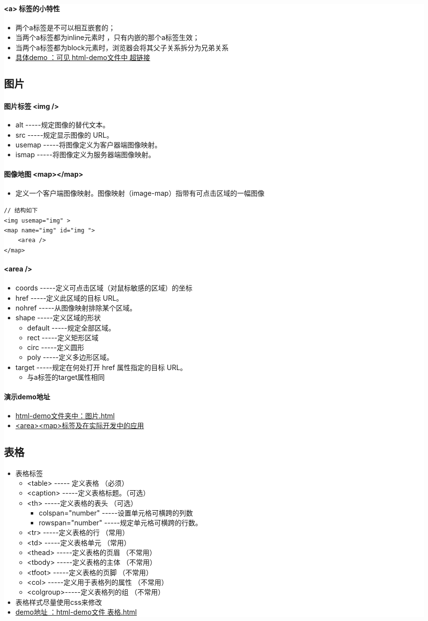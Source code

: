 #### \<a> 标签的小特性
- 两个a标签是不可以相互嵌套的；
- 当两个a标签都为inline元素时 ，只有内嵌的那个a标签生效；
- 当两个a标签都为block元素时，浏览器会将其父子关系拆分为兄弟关系
- [具体demo ：可见 html-demo文件中 超链接](https://seven-it.github.io/HTML-notebook/html-demo/%E8%B6%85%E9%93%BE%E6%8E%A5.html)

## 图片
#### 图片标签 \<img />
- alt   -----规定图像的替代文本。
- src   -----规定显示图像的 URL。
- usemap -----将图像定义为客户器端图像映射。
- ismap -----将图像定义为服务器端图像映射。

#### 图像地图 \<map>\</map>
- 定义一个客户端图像映射。图像映射（image-map）指带有可点击区域的一幅图像

```
// 结构如下  
<img usemap="img" >
<map name="img" id="img ">
    <area />
</map>
```

#### \<area />
- coords -----定义可点击区域（对鼠标敏感的区域）的坐标
- href  -----定义此区域的目标 URL。
- nohref -----从图像映射排除某个区域。
- shape -----定义区域的形状
    - default -----规定全部区域。
    - rect    -----定义矩形区域    
    - circ    -----定义圆形
    - poly    -----定义多边形区域。 
- target -----规定在何处打开 href 属性指定的目标 URL。
    - 与a标签的target属性相同

#### 演示demo地址
- [html-demo文件夹中：图片.html](https://seven-it.github.io/HTML-notebook/html-demo/%E5%9B%BE%E7%89%87.html)
- [\<area>\<map>标签及在实际开发中的应用](http://www.zhangxinxu.com/wordpress/2017/05/html-area-map/)

## 表格
- 表格标签
    - \<table>   -----	定义表格 （必须）
    - \<caption> -----定义表格标题。（可选）
    - \<th>      -----定义表格的表头 （可选）
        - colspan="number" -----设置单元格可横跨的列数 
        - rowspan="number" -----规定单元格可横跨的行数。
    - \<tr>      -----定义表格的行   （常用）
    - \<td>      -----定义表格单元   （常用）
    - \<thead>   -----定义表格的页眉 （不常用）
    - \<tbody>   -----定义表格的主体 （不常用）
    - \<tfoot>   -----定义表格的页脚 （不常用）
    - \<col>     -----定义用于表格列的属性 （不常用）
    - \<colgroup>-----定义表格列的组  （不常用）
- 表格样式尽量使用css来修改
- [demo地址 ：html-demo文件 表格.html](https://seven-it.github.io/HTML-notebook/html-demo/%E8%A1%A8%E6%A0%BC.html)
